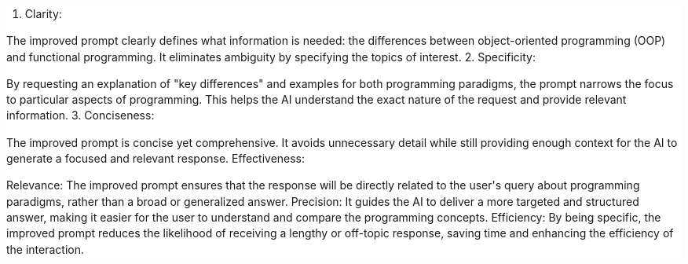 1. Clarity:

The improved prompt clearly defines what information is needed: the differences between object-oriented programming (OOP) and functional programming. It eliminates ambiguity by specifying the topics of interest.
2. Specificity:

By requesting an explanation of "key differences" and examples for both programming paradigms, the prompt narrows the focus to particular aspects of programming. This helps the AI understand the exact nature of the request and provide relevant information.
3. Conciseness:

The improved prompt is concise yet comprehensive. It avoids unnecessary detail while still providing enough context for the AI to generate a focused and relevant response.
Effectiveness:

Relevance: The improved prompt ensures that the response will be directly related to the user's query about programming paradigms, rather than a broad or generalized answer.
Precision: It guides the AI to deliver a more targeted and structured answer, making it easier for the user to understand and compare the programming concepts.
Efficiency: By being specific, the improved prompt reduces the likelihood of receiving a lengthy or off-topic response, saving time and enhancing the efficiency of the interaction.
